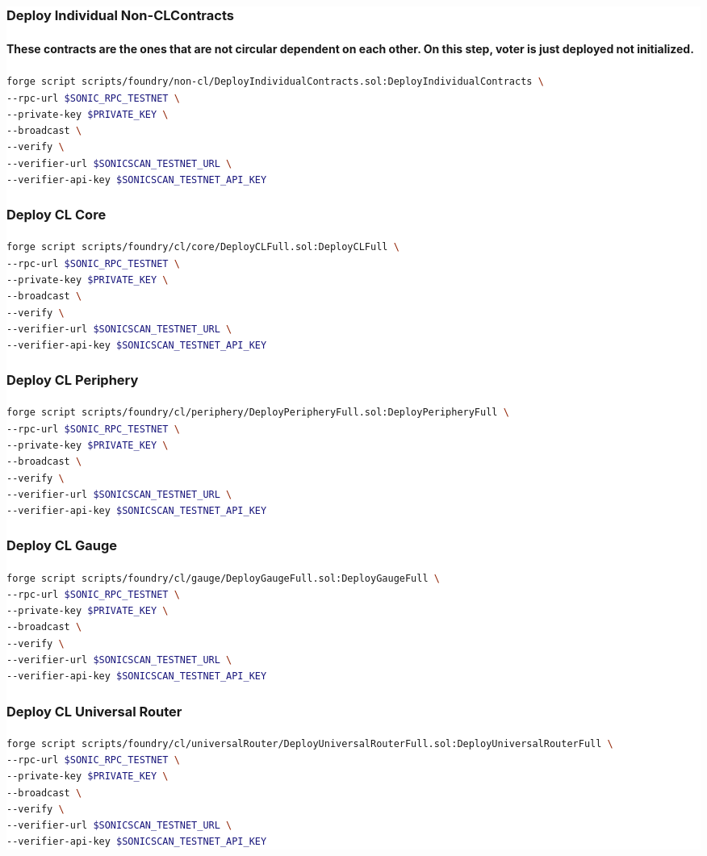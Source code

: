 
### Deploy Individual Non-CLContracts

#### These contracts are the ones that are not circular dependent on each other. On this step, voter is just deployed not initialized. 
```bash
forge script scripts/foundry/non-cl/DeployIndividualContracts.sol:DeployIndividualContracts \
--rpc-url $SONIC_RPC_TESTNET \
--private-key $PRIVATE_KEY \
--broadcast \
--verify \
--verifier-url $SONICSCAN_TESTNET_URL \
--verifier-api-key $SONICSCAN_TESTNET_API_KEY
```

### Deploy CL Core
```bash
forge script scripts/foundry/cl/core/DeployCLFull.sol:DeployCLFull \
--rpc-url $SONIC_RPC_TESTNET \
--private-key $PRIVATE_KEY \
--broadcast \
--verify \
--verifier-url $SONICSCAN_TESTNET_URL \
--verifier-api-key $SONICSCAN_TESTNET_API_KEY
```

### Deploy CL Periphery
```bash
forge script scripts/foundry/cl/periphery/DeployPeripheryFull.sol:DeployPeripheryFull \
--rpc-url $SONIC_RPC_TESTNET \
--private-key $PRIVATE_KEY \
--broadcast \
--verify \
--verifier-url $SONICSCAN_TESTNET_URL \
--verifier-api-key $SONICSCAN_TESTNET_API_KEY
```

### Deploy CL Gauge
```bash
forge script scripts/foundry/cl/gauge/DeployGaugeFull.sol:DeployGaugeFull \
--rpc-url $SONIC_RPC_TESTNET \
--private-key $PRIVATE_KEY \
--broadcast \
--verify \
--verifier-url $SONICSCAN_TESTNET_URL \
--verifier-api-key $SONICSCAN_TESTNET_API_KEY
```

### Deploy CL Universal Router
```bash
forge script scripts/foundry/cl/universalRouter/DeployUniversalRouterFull.sol:DeployUniversalRouterFull \
--rpc-url $SONIC_RPC_TESTNET \
--private-key $PRIVATE_KEY \
--broadcast \
--verify \
--verifier-url $SONICSCAN_TESTNET_URL \
--verifier-api-key $SONICSCAN_TESTNET_API_KEY
```
